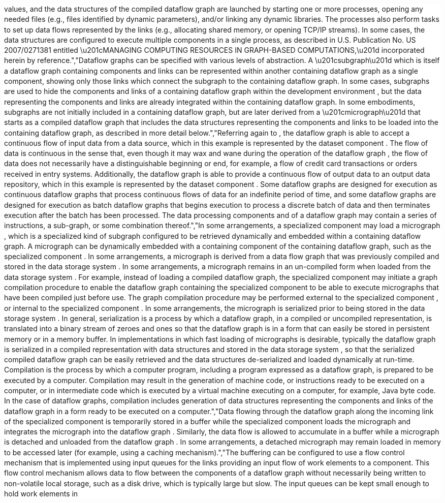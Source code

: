 values, and the data structures of the compiled dataflow graph are launched by starting one or more processes, opening any needed files (e.g., files identified by dynamic parameters), and\/or linking any dynamic libraries. The processes also perform tasks to set up data flows represented by the links (e.g., allocating shared memory, or opening TCP\/IP streams). In some cases, the data structures are configured to execute multiple components in a single process, as described in U.S. Publication No. US 2007\/0271381 entitled \u201cMANAGING COMPUTING RESOURCES IN GRAPH-BASED COMPUTATIONS,\u201d incorporated herein by reference.","Dataflow graphs can be specified with various levels of abstraction. A \u201csubgraph\u201d which is itself a dataflow graph containing components and links can be represented within another containing dataflow graph as a single component, showing only those links which connect the subgraph to the containing dataflow graph. In some cases, subgraphs are used to hide the components and links of a containing dataflow graph within the development environment , but the data representing the components and links are already integrated within the containing dataflow graph. In some embodiments, subgraphs are not initially included in a containing dataflow graph, but are later derived from a \u201cmicrograph\u201d that starts as a compiled dataflow graph that includes the data structures representing the components and links to be loaded into the containing dataflow graph, as described in more detail below.","Referring again to , the dataflow graph  is able to accept a continuous flow of input data from a data source, which in this example is represented by the dataset component . The flow of data is continuous in the sense that, even though it may wax and wane during the operation of the dataflow graph , the flow of data does not necessarily have a distinguishable beginning or end, for example, a flow of credit card transactions or orders received in entry systems. Additionally, the dataflow graph  is able to provide a continuous flow of output data to an output data repository, which in this example is represented by the dataset component . Some dataflow graphs are designed for execution as continuous dataflow graphs that process continuous flows of data for an indefinite period of time, and some dataflow graphs are designed for execution as batch dataflow graphs that begins execution to process a discrete batch of data and then terminates execution after the batch has been processed. The data processing components  and  of a dataflow graph may contain a series of instructions, a sub-graph, or some combination thereof.","In some arrangements, a specialized component  may load a micrograph , which is a specialized kind of subgraph configured to be retrieved dynamically and embedded within a containing dataflow graph. A micrograph can be dynamically embedded with a containing component of the containing dataflow graph, such as the specialized component . In some arrangements, a micrograph  is derived from a data flow graph that was previously compiled and stored in the data storage system . In some arrangements, a micrograph  remains in an un-compiled form when loaded from the data storage system . For example, instead of loading a compiled dataflow graph, the specialized component  may initiate a graph compilation procedure to enable the dataflow graph containing the specialized component  to be able to execute micrographs that have been compiled just before use. The graph compilation procedure may be performed external to the specialized component , or internal to the specialized component . In some arrangements, the micrograph  is serialized prior to being stored in the data storage system . In general, serialization is a process by which a dataflow graph, in a compiled or uncompiled representation, is translated into a binary stream of zeroes and ones so that the dataflow graph is in a form that can easily be stored in persistent memory or in a memory buffer. In implementations in which fast loading of micrographs is desirable, typically the dataflow graph is serialized in a compiled representation with data structures and stored in the data storage system , so that the serialized compiled dataflow graph can be easily retrieved and the data structures de-serialized and loaded dynamically at run-time. Compilation is the process by which a computer program, including a program expressed as a dataflow graph, is prepared to be executed by a computer. Compilation may result in the generation of machine code, or instructions ready to be executed on a computer, or in intermediate code which is executed by a virtual machine executing on a computer, for example, Java byte code. In the case of dataflow graphs, compilation includes generation of data structures representing the components and links of the dataflow graph in a form ready to be executed on a computer.","Data flowing through the dataflow graph  along the incoming link  of the specialized component  is temporarily stored in a buffer while the specialized component  loads the micrograph  and integrates the micrograph  into the dataflow graph . Similarly, the data flow is allowed to accumulate in a buffer while a micrograph is detached and unloaded from the dataflow graph . In some arrangements, a detached micrograph may remain loaded in memory to be accessed later (for example, using a caching mechanism).","The buffering can be configured to use a flow control mechanism that is implemented using input queues for the links providing an input flow of work elements to a component. This flow control mechanism allows data to flow between the components of a dataflow graph without necessarily being written to non-volatile local storage, such as a disk drive, which is typically large but slow. The input queues can be kept small enough to hold work elements in